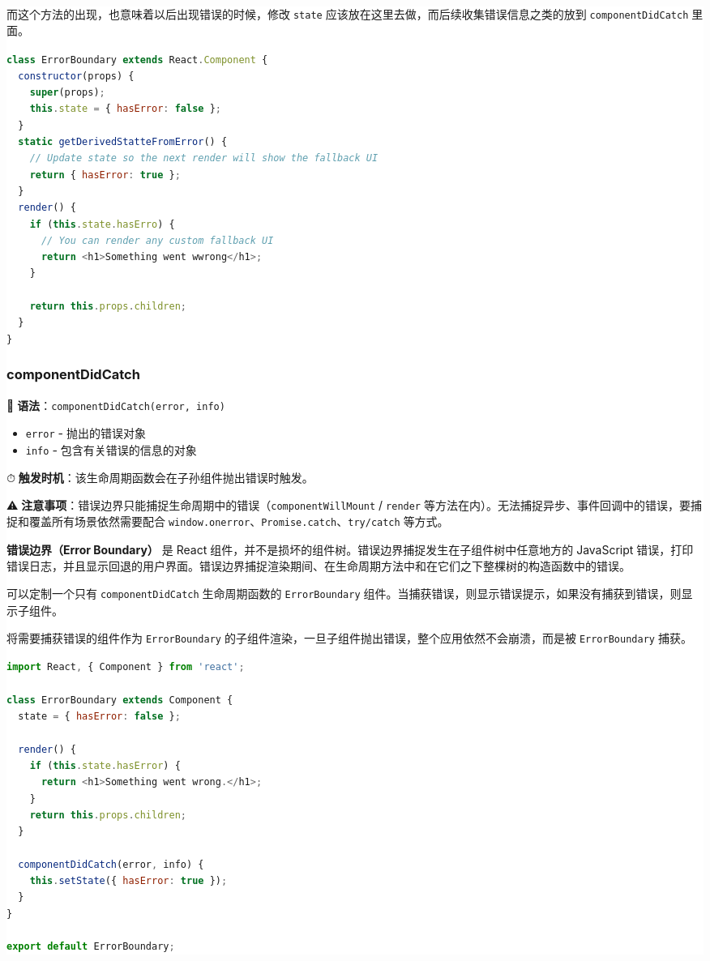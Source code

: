 而这个方法的出现，也意味着以后出现错误的时候，修改 `state` 应该放在这里去做，而后续收集错误信息之类的放到 `componentDidCatch` 里面。

```js
class ErrorBoundary extends React.Component {
  constructor(props) {
    super(props);
    this.state = { hasError: false };
  }
  static getDerivedStatteFromError() {
    // Update state so the next render will show the fallback UI
    return { hasError: true };
  }
  render() {
    if (this.state.hasErro) {
      // You can render any custom fallback UI
      return <h1>Something went wwrong</h1>;
    }

    return this.props.children;
  }
}
```

### componentDidCatch

📜 **语法**：`componentDidCatch(error, info)`

- `error` - 抛出的错误对象
- `info` - 包含有关错误的信息的对象

⏱ **触发时机**：该生命周期函数会在子孙组件抛出错误时触发。

⚠️ **注意事项**：错误边界只能捕捉生命周期中的错误（`componentWillMount` / `render` 等方法在内）。无法捕捉异步、事件回调中的错误，要捕捉和覆盖所有场景依然需要配合 `window.onerror`、`Promise.catch`、`try/catch` 等方式。

**错误边界（Error Boundary）** 是 React 组件，并不是损坏的组件树。错误边界捕捉发生在子组件树中任意地方的 JavaScript 错误，打印错误日志，并且显示回退的用户界面。错误边界捕捉渲染期间、在生命周期方法中和在它们之下整棵树的构造函数中的错误。

可以定制一个只有 `componentDidCatch` 生命周期函数的 `ErrorBoundary` 组件。当捕获错误，则显示错误提示，如果没有捕获到错误，则显示子组件。

将需要捕获错误的组件作为 `ErrorBoundary` 的子组件渲染，一旦子组件抛出错误，整个应用依然不会崩溃，而是被 `ErrorBoundary` 捕获。

```js
import React, { Component } from 'react';

class ErrorBoundary extends Component {
  state = { hasError: false };

  render() {
    if (this.state.hasError) {
      return <h1>Something went wrong.</h1>;
    }
    return this.props.children;
  }

  componentDidCatch(error, info) {
    this.setState({ hasError: true });
  }
}

export default ErrorBoundary;
```
